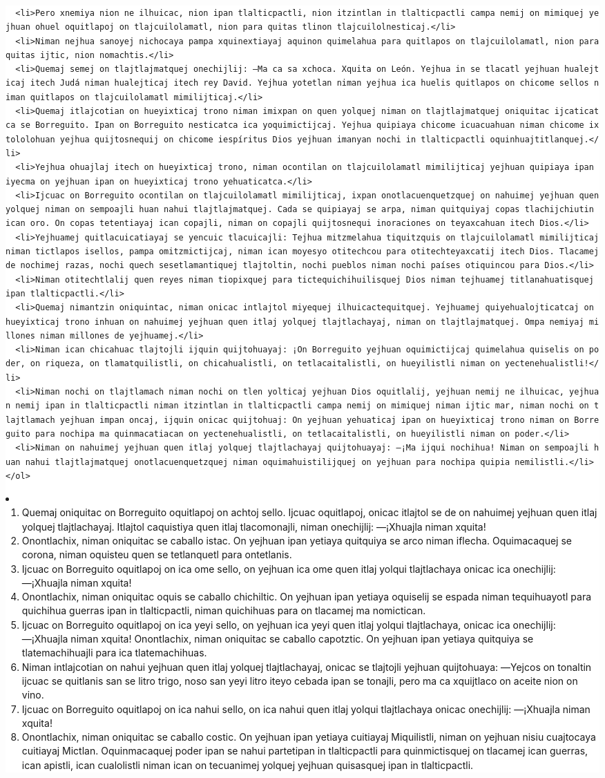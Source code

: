       <li>Pero xnemiya nion ne ilhuicac, nion ipan tlalticpactli, nion itzintlan in tlalticpactli campa nemij on mimiquej yejhuan ohuel oquitlapoj on tlajcuilolamatl, nion para quitas tlinon tlajcuilolnesticaj.</li>
      <li>Niman nejhua sanoyej nichocaya pampa xquinextiayaj aquinon quimelahua para quitlapos on tlajcuilolamatl, nion para quitas ijtic, nion nomachtis.</li>
      <li>Quemaj semej on tlajtlajmatquej onechijlij: ―Ma ca sa xchoca. Xquita on León. Yejhua in se tlacatl yejhuan hualejticaj itech Judá niman hualejticaj itech rey David. Yejhua yotetlan niman yejhua ica huelis quitlapos on chicome sellos niman quitlapos on tlajcuilolamatl mimilijticaj.</li>
      <li>Quemaj itlajcotian on hueyixticaj trono niman imixpan on quen yolquej niman on tlajtlajmatquej oniquitac ijcaticatca se Borreguito. Ipan on Borreguito nesticatca ica yoquimictijcaj. Yejhua quipiaya chicome icuacuahuan niman chicome ixtololohuan yejhua quijtosnequij on chicome iespíritus Dios yejhuan imanyan nochi in tlalticpactli oquinhuajtitlanquej.</li>
      <li>Yejhua ohuajlaj itech on hueyixticaj trono, niman ocontilan on tlajcuilolamatl mimilijticaj yejhuan quipiaya ipan iyecma on yejhuan ipan on hueyixticaj trono yehuaticatca.</li>
      <li>Ijcuac on Borreguito ocontilan on tlajcuilolamatl mimilijticaj, ixpan onotlacuenquetzquej on nahuimej yejhuan quen yolquej niman on sempoajli huan nahui tlajtlajmatquej. Cada se quipiayaj se arpa, niman quitquiyaj copas tlachijchiutin ican oro. On copas tetentiayaj ican copajli, niman on copajli quijtosnequi inoraciones on teyaxcahuan itech Dios.</li>
      <li>Yejhuamej quitlacuicatiayaj se yencuic tlacuicajli: Tejhua mitzmelahua tiquitzquis on tlajcuilolamatl mimilijticaj niman tictlapos isellos, pampa omitzmictijcaj, niman ican moyesyo otitechcou para otitechteyaxcatij itech Dios. Tlacamej de nochimej razas, nochi quech sesetlamantiquej tlajtoltin, nochi pueblos niman nochi países otiquincou para Dios.</li>
      <li>Niman otitechtlalij quen reyes niman tiopixquej para tictequichihuilisquej Dios niman tejhuamej titlanahuatisquej ipan tlalticpactli.</li>
      <li>Quemaj nimantzin oniquintac, niman onicac intlajtol miyequej ilhuicactequitquej. Yejhuamej quiyehualojticatcaj on hueyixticaj trono inhuan on nahuimej yejhuan quen itlaj yolquej tlajtlachayaj, niman on tlajtlajmatquej. Ompa nemiyaj millones niman millones de yejhuamej.</li>
      <li>Niman ican chicahuac tlajtojli ijquin quijtohuayaj: ¡On Borreguito yejhuan oquimictijcaj quimelahua quiselis on poder, on riqueza, on tlamatquilistli, on chicahualistli, on tetlacaitalistli, on hueyilistli niman on yectenehualistli!</li>
      <li>Niman nochi on tlajtlamach niman nochi on tlen yolticaj yejhuan Dios oquitlalij, yejhuan nemij ne ilhuicac, yejhuan nemij ipan in tlalticpactli niman itzintlan in tlalticpactli campa nemij on mimiquej niman ijtic mar, niman nochi on tlajtlamach yejhuan impan oncaj, ijquin onicac quijtohuaj: On yejhuan yehuaticaj ipan on hueyixticaj trono niman on Borreguito para nochipa ma quinmacatiacan on yectenehualistli, on tetlacaitalistli, on hueyilistli niman on poder.</li>
      <li>Niman on nahuimej yejhuan quen itlaj yolquej tlajtlachayaj quijtohuayaj: ―¡Ma ijqui nochihua! Niman on sempoajli huan nahui tlajtlajmatquej onotlacuenquetzquej niman oquimahuistilijquej on yejhuan para nochipa quipia nemilistli.</li>
    </ol>
  </li>
  <li>
    <ol>
      <li>Quemaj oniquitac on Borreguito oquitlapoj on achtoj sello. Ijcuac oquitlapoj, onicac itlajtol se de on nahuimej yejhuan quen itlaj yolquej tlajtlachayaj. Itlajtol caquistiya quen itlaj tlacomonajli, niman onechijlij: ―¡Xhuajla niman xquita!</li>
      <li>Onontlachix, niman oniquitac se caballo istac. On yejhuan ipan yetiaya quitquiya se arco niman iflecha. Oquimacaquej se corona, niman oquisteu quen se tetlanquetl para ontetlanis.</li>
      <li>Ijcuac on Borreguito oquitlapoj on ica ome sello, on yejhuan ica ome quen itlaj yolqui tlajtlachaya onicac ica onechijlij: ―¡Xhuajla niman xquita!</li>
      <li>Onontlachix, niman oniquitac oquis se caballo chichiltic. On yejhuan ipan yetiaya oquiselij se espada niman tequihuayotl para quichihua guerras ipan in tlalticpactli, niman quichihuas para on tlacamej ma nomictican.</li>
      <li>Ijcuac on Borreguito oquitlapoj on ica yeyi sello, on yejhuan ica yeyi quen itlaj yolqui tlajtlachaya, onicac ica onechijlij: ―¡Xhuajla niman xquita! Onontlachix, niman oniquitac se caballo capotztic. On yejhuan ipan yetiaya quitquiya se tlatemachihuajli para ica tlatemachihuas.</li>
      <li>Niman intlajcotian on nahui yejhuan quen itlaj yolquej tlajtlachayaj, onicac se tlajtojli yejhuan quijtohuaya: ―Yejcos on tonaltin ijcuac se quitlanis san se litro trigo, noso san yeyi litro iteyo cebada ipan se tonajli, pero ma ca xquijtlaco on aceite nion on vino.</li>
      <li>Ijcuac on Borreguito oquitlapoj on ica nahui sello, on ica nahui quen itlaj yolqui tlajtlachaya onicac onechijlij: ―¡Xhuajla niman xquita!</li>
      <li>Onontlachix, niman oniquitac se caballo costic. On yejhuan ipan yetiaya cuitiayaj Miquilistli, niman on yejhuan nisiu cuajtocaya cuitiayaj Mictlan. Oquinmacaquej poder ipan se nahui partetipan in tlalticpactli para quinmictisquej on tlacamej ican guerras, ican apistli, ican cualolistli niman ican on tecuanimej yolquej yejhuan quisasquej ipan in tlalticpactli.</li>
